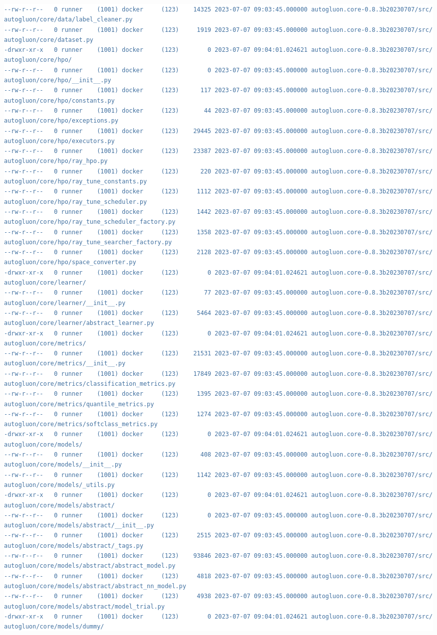 ```diff
--rw-r--r--   0 runner    (1001) docker     (123)    14325 2023-07-07 09:03:45.000000 autogluon.core-0.8.3b20230707/src/autogluon/core/data/label_cleaner.py
--rw-r--r--   0 runner    (1001) docker     (123)     1919 2023-07-07 09:03:45.000000 autogluon.core-0.8.3b20230707/src/autogluon/core/dataset.py
-drwxr-xr-x   0 runner    (1001) docker     (123)        0 2023-07-07 09:04:01.024621 autogluon.core-0.8.3b20230707/src/autogluon/core/hpo/
--rw-r--r--   0 runner    (1001) docker     (123)        0 2023-07-07 09:03:45.000000 autogluon.core-0.8.3b20230707/src/autogluon/core/hpo/__init__.py
--rw-r--r--   0 runner    (1001) docker     (123)      117 2023-07-07 09:03:45.000000 autogluon.core-0.8.3b20230707/src/autogluon/core/hpo/constants.py
--rw-r--r--   0 runner    (1001) docker     (123)       44 2023-07-07 09:03:45.000000 autogluon.core-0.8.3b20230707/src/autogluon/core/hpo/exceptions.py
--rw-r--r--   0 runner    (1001) docker     (123)    29445 2023-07-07 09:03:45.000000 autogluon.core-0.8.3b20230707/src/autogluon/core/hpo/executors.py
--rw-r--r--   0 runner    (1001) docker     (123)    23387 2023-07-07 09:03:45.000000 autogluon.core-0.8.3b20230707/src/autogluon/core/hpo/ray_hpo.py
--rw-r--r--   0 runner    (1001) docker     (123)      220 2023-07-07 09:03:45.000000 autogluon.core-0.8.3b20230707/src/autogluon/core/hpo/ray_tune_constants.py
--rw-r--r--   0 runner    (1001) docker     (123)     1112 2023-07-07 09:03:45.000000 autogluon.core-0.8.3b20230707/src/autogluon/core/hpo/ray_tune_scheduler.py
--rw-r--r--   0 runner    (1001) docker     (123)     1442 2023-07-07 09:03:45.000000 autogluon.core-0.8.3b20230707/src/autogluon/core/hpo/ray_tune_scheduler_factory.py
--rw-r--r--   0 runner    (1001) docker     (123)     1358 2023-07-07 09:03:45.000000 autogluon.core-0.8.3b20230707/src/autogluon/core/hpo/ray_tune_searcher_factory.py
--rw-r--r--   0 runner    (1001) docker     (123)     2128 2023-07-07 09:03:45.000000 autogluon.core-0.8.3b20230707/src/autogluon/core/hpo/space_converter.py
-drwxr-xr-x   0 runner    (1001) docker     (123)        0 2023-07-07 09:04:01.024621 autogluon.core-0.8.3b20230707/src/autogluon/core/learner/
--rw-r--r--   0 runner    (1001) docker     (123)       77 2023-07-07 09:03:45.000000 autogluon.core-0.8.3b20230707/src/autogluon/core/learner/__init__.py
--rw-r--r--   0 runner    (1001) docker     (123)     5464 2023-07-07 09:03:45.000000 autogluon.core-0.8.3b20230707/src/autogluon/core/learner/abstract_learner.py
-drwxr-xr-x   0 runner    (1001) docker     (123)        0 2023-07-07 09:04:01.024621 autogluon.core-0.8.3b20230707/src/autogluon/core/metrics/
--rw-r--r--   0 runner    (1001) docker     (123)    21531 2023-07-07 09:03:45.000000 autogluon.core-0.8.3b20230707/src/autogluon/core/metrics/__init__.py
--rw-r--r--   0 runner    (1001) docker     (123)    17849 2023-07-07 09:03:45.000000 autogluon.core-0.8.3b20230707/src/autogluon/core/metrics/classification_metrics.py
--rw-r--r--   0 runner    (1001) docker     (123)     1395 2023-07-07 09:03:45.000000 autogluon.core-0.8.3b20230707/src/autogluon/core/metrics/quantile_metrics.py
--rw-r--r--   0 runner    (1001) docker     (123)     1274 2023-07-07 09:03:45.000000 autogluon.core-0.8.3b20230707/src/autogluon/core/metrics/softclass_metrics.py
-drwxr-xr-x   0 runner    (1001) docker     (123)        0 2023-07-07 09:04:01.024621 autogluon.core-0.8.3b20230707/src/autogluon/core/models/
--rw-r--r--   0 runner    (1001) docker     (123)      408 2023-07-07 09:03:45.000000 autogluon.core-0.8.3b20230707/src/autogluon/core/models/__init__.py
--rw-r--r--   0 runner    (1001) docker     (123)     1142 2023-07-07 09:03:45.000000 autogluon.core-0.8.3b20230707/src/autogluon/core/models/_utils.py
-drwxr-xr-x   0 runner    (1001) docker     (123)        0 2023-07-07 09:04:01.024621 autogluon.core-0.8.3b20230707/src/autogluon/core/models/abstract/
--rw-r--r--   0 runner    (1001) docker     (123)        0 2023-07-07 09:03:45.000000 autogluon.core-0.8.3b20230707/src/autogluon/core/models/abstract/__init__.py
--rw-r--r--   0 runner    (1001) docker     (123)     2515 2023-07-07 09:03:45.000000 autogluon.core-0.8.3b20230707/src/autogluon/core/models/abstract/_tags.py
--rw-r--r--   0 runner    (1001) docker     (123)    93846 2023-07-07 09:03:45.000000 autogluon.core-0.8.3b20230707/src/autogluon/core/models/abstract/abstract_model.py
--rw-r--r--   0 runner    (1001) docker     (123)     4818 2023-07-07 09:03:45.000000 autogluon.core-0.8.3b20230707/src/autogluon/core/models/abstract/abstract_nn_model.py
--rw-r--r--   0 runner    (1001) docker     (123)     4938 2023-07-07 09:03:45.000000 autogluon.core-0.8.3b20230707/src/autogluon/core/models/abstract/model_trial.py
-drwxr-xr-x   0 runner    (1001) docker     (123)        0 2023-07-07 09:04:01.024621 autogluon.core-0.8.3b20230707/src/autogluon/core/models/dummy/
```